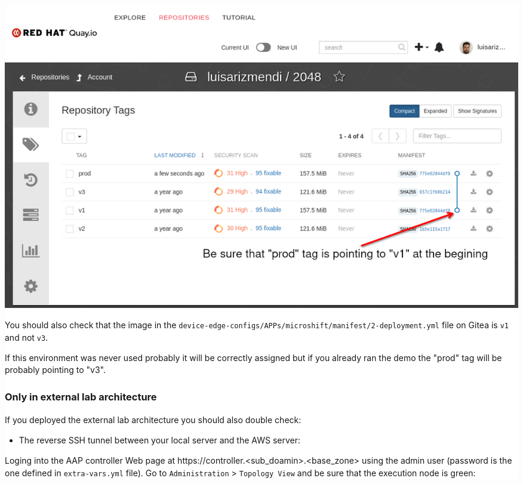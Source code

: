 ![2048 tags](../images/rhde_gitops_quay-2048.png)


You should also check that the image in the `device-edge-configs/APPs/microshift/manifest/2-deployment.yml` file on Gitea is `v1` and not `v3`.

If this environment was never used probably it will be correctly assigned but if you already ran the demo the "prod" tag will be probably pointing to "v3".


### Only in external lab architecture

If you deployed the external lab architecture you should also double check:


* The reverse SSH tunnel between your local server and the AWS server:

Loging into the AAP controller Web page at https://controller.<sub_doamin>.<base_zone> using the admin user (password is the one defined in `extra-vars.yml` file). Go to `Administration` > `Topology View` and be sure that the execution node is green: 


